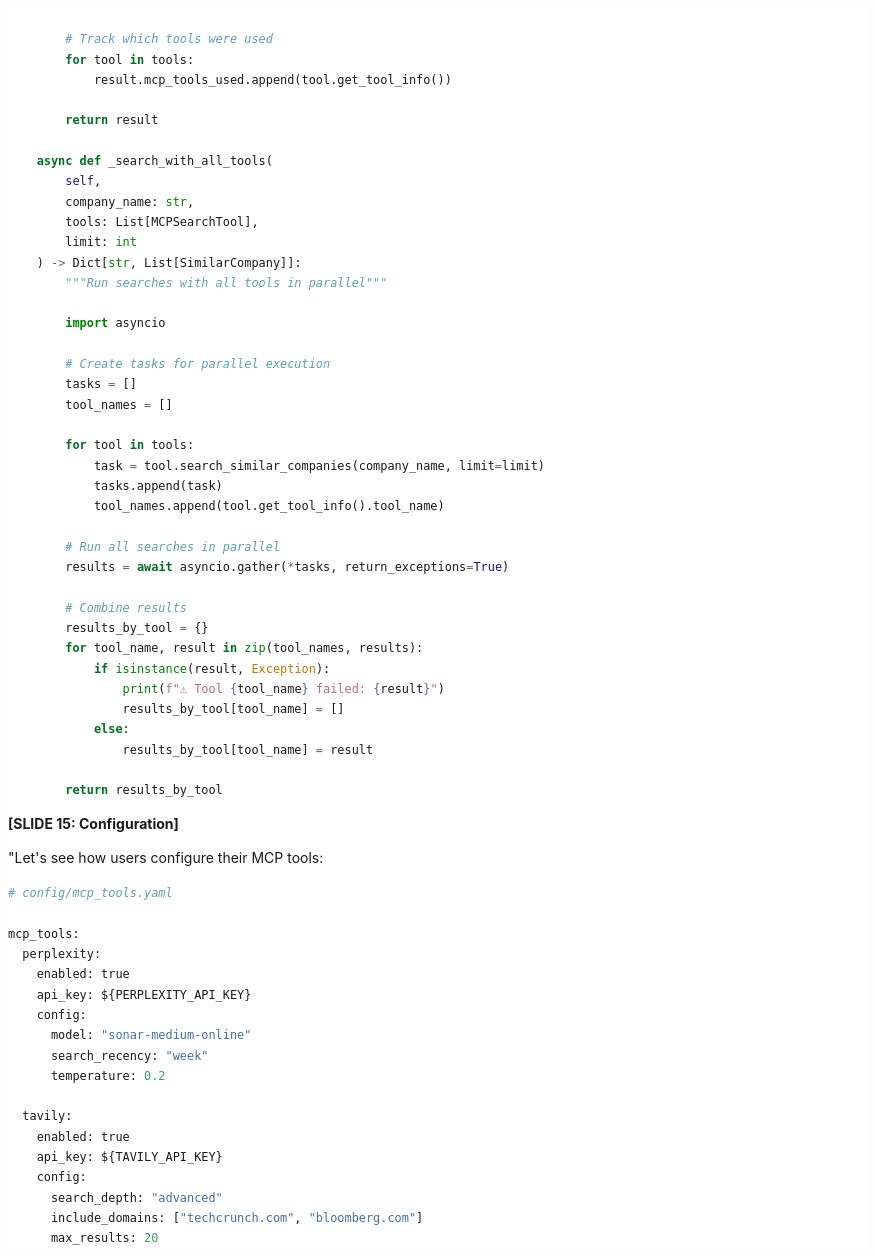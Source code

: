 ```python
        
        # Track which tools were used
        for tool in tools:
            result.mcp_tools_used.append(tool.get_tool_info())
        
        return result
    
    async def _search_with_all_tools(
        self,
        company_name: str,
        tools: List[MCPSearchTool],
        limit: int
    ) -> Dict[str, List[SimilarCompany]]:
        """Run searches with all tools in parallel"""
        
        import asyncio
        
        # Create tasks for parallel execution
        tasks = []
        tool_names = []
        
        for tool in tools:
            task = tool.search_similar_companies(company_name, limit=limit)
            tasks.append(task)
            tool_names.append(tool.get_tool_info().tool_name)
        
        # Run all searches in parallel
        results = await asyncio.gather(*tasks, return_exceptions=True)
        
        # Combine results
        results_by_tool = {}
        for tool_name, result in zip(tool_names, results):
            if isinstance(result, Exception):
                print(f"⚠️ Tool {tool_name} failed: {result}")
                results_by_tool[tool_name] = []
            else:
                results_by_tool[tool_name] = result
        
        return results_by_tool
```

**[SLIDE 15: Configuration]**

"Let's see how users configure their MCP tools:

```python
# config/mcp_tools.yaml

mcp_tools:
  perplexity:
    enabled: true
    api_key: ${PERPLEXITY_API_KEY}
    config:
      model: "sonar-medium-online"
      search_recency: "week"
      temperature: 0.2
  
  tavily:
    enabled: true
    api_key: ${TAVILY_API_KEY}
    config:
      search_depth: "advanced"
      include_domains: ["techcrunch.com", "bloomberg.com"]
      max_results: 20
```